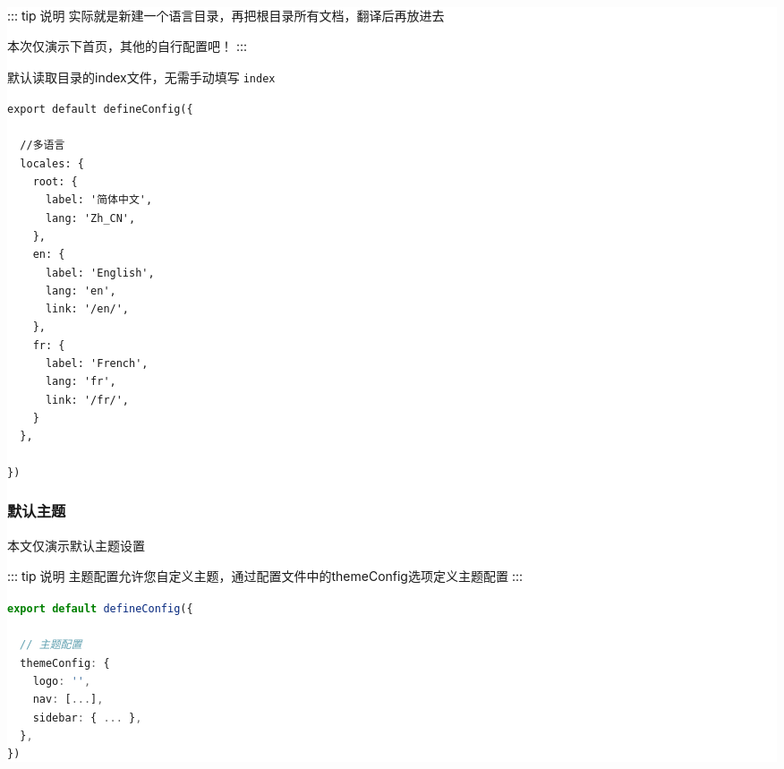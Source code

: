 
::: tip 说明
实际就是新建一个语言目录，再把根目录所有文档，翻译后再放进去

本次仅演示下首页，其他的自行配置吧！
:::

默认读取目录的index文件，无需手动填写 `index`

```ts{3-19}
export default defineConfig({

  //多语言
  locales: {
    root: {
      label: '简体中文',
      lang: 'Zh_CN',
    },
    en: {
      label: 'English',
      lang: 'en',
      link: '/en/',
    },
    fr: {
      label: 'French',
      lang: 'fr',
      link: '/fr/',
    }
  },

})
```


### 默认主题

本文仅演示默认主题设置

::: tip 说明
主题配置允许您自定义主题，通过配置文件中的themeConfig选项定义主题配置
:::

```ts
export default defineConfig({

  // 主题配置
  themeConfig: {
    logo: '',
    nav: [...],
    sidebar: { ... },
  },
})
```



